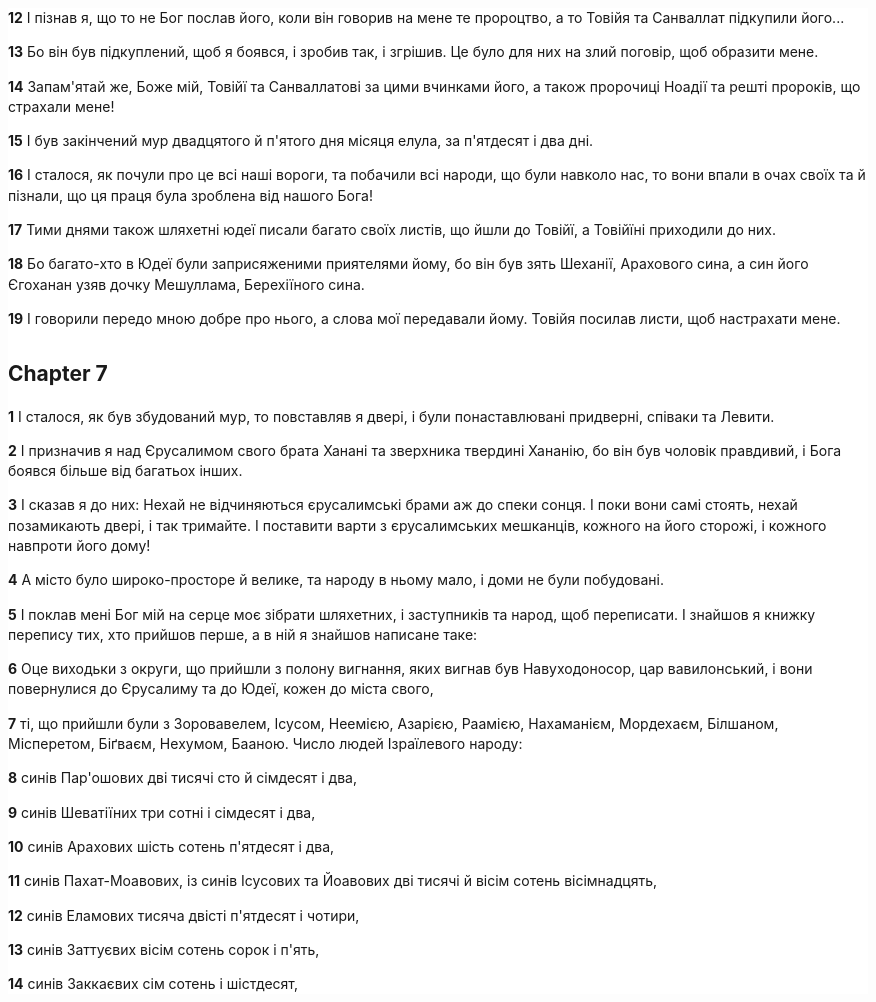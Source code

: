 **12** І пізнав я, що то не Бог послав його, коли він говорив на мене те пророцтво, а то Товійя та Санваллат підкупили його...

**13** Бо він був підкуплений, щоб я боявся, і зробив так, і згрішив. Це було для них на злий поговір, щоб образити мене.

**14** Запам'ятай же, Боже мій, Товійї та Санваллатові за цими вчинками його, а також пророчиці Ноадії та решті пророків, що страхали мене!

**15** І був закінчений мур двадцятого й п'ятого дня місяця елула, за п'ятдесят і два дні.

**16** І сталося, як почули про це всі наші вороги, та побачили всі народи, що були навколо нас, то вони впали в очах своїх та й пізнали, що ця праця була зроблена від нашого Бога!

**17** Тими днями також шляхетні юдеї писали багато своїх листів, що йшли до Товійї, а Товійїні приходили до них.

**18** Бо багато-хто в Юдеї були заприсяженими приятелями йому, бо він був зять Шеханії, Арахового сина, а син його Єгоханан узяв дочку Мешуллама, Берехіїного сина.

**19** І говорили передо мною добре про нього, а слова мої передавали йому. Товійя посилав листи, щоб настрахати мене.

## Chapter 7

**1** І сталося, як був збудований мур, то повставляв я двері, і були понаставлювані придверні, співаки та Левити.

**2** І призначив я над Єрусалимом свого брата Ханані та зверхника твердині Хананію, бо він був чоловік правдивий, і Бога боявся більше від багатьох інших.

**3** І сказав я до них: Нехай не відчиняються єрусалимські брами аж до спеки сонця. І поки вони самі стоять, нехай позамикають двері, і так тримайте. І поставити варти з єрусалимських мешканців, кожного на його сторожі, і кожного навпроти його дому!

**4** А місто було широко-просторе й велике, та народу в ньому мало, і доми не були побудовані.

**5** І поклав мені Бог мій на серце моє зібрати шляхетних, і заступників та народ, щоб переписати. І знайшов я книжку перепису тих, хто прийшов перше, а в ній я знайшов написане таке:

**6** Оце виходьки з округи, що прийшли з полону вигнання, яких вигнав був Навуходоносор, цар вавилонський, і вони повернулися до Єрусалиму та до Юдеї, кожен до міста свого,

**7** ті, що прийшли були з Зоровавелем, Ісусом, Неемією, Азарією, Раамією, Нахаманієм, Мордехаєм, Білшаном, Місперетом, Біґваєм, Нехумом, Бааною. Число людей Ізраїлевого народу:

**8** синів Пар'ошових дві тисячі сто й сімдесят і два,

**9** синів Шеватіїних три сотні і сімдесят і два,

**10** синів Арахових шість сотень п'ятдесят і два,

**11** синів Пахат-Моавових, із синів Ісусових та Йоавових дві тисячі й вісім сотень вісімнадцять,

**12** синів Еламових тисяча двісті п'ятдесят і чотири,

**13** синів Заттуєвих вісім сотень сорок і п'ять,

**14** синів Заккаєвих сім сотень і шістдесят,
